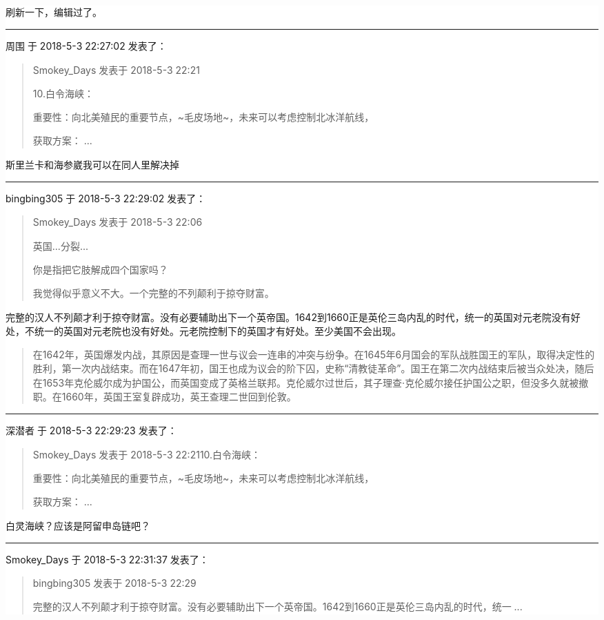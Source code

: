 

刷新一下，编辑过了。

---------

周围 于 2018-5-3 22:27:02 发表了：

> Smokey\_Days 发表于 2018-5-3 22:21
> 
> 10.白令海峡：
> 
> 重要性：向北美殖民的重要节点，~毛皮场地~，未来可以考虑控制北冰洋航线，
> 
> 获取方案： ...



斯里兰卡和海参崴我可以在同人里解决掉

---------

bingbing305 于 2018-5-3 22:29:02 发表了：

> Smokey\_Days 发表于 2018-5-3 22:06
> 
> 英国...分裂...
> 
> 你是指把它肢解成四个国家吗？
> 
> 我觉得似乎意义不大。一个完整的不列颠利于掠夺财富。



完整的汉人不列颠才利于掠夺财富。没有必要辅助出下一个英帝国。1642到1660正是英伦三岛内乱的时代，统一的英国对元老院没有好处，不统一的英国对元老院也没有好处。元老院控制下的英国才有好处。至少美国不会出现。


> 
> 在1642年，英国爆发内战，其原因是查理一世与议会一连串的冲突与纷争。在1645年6月国会的军队战胜国王的军队，取得决定性的胜利，第一次内战结束。而在1647年初，国王也成为议会的阶下囚，史称“清教徒革命”。国王在第二次内战结束后被当众处决，随后在1653年克伦威尔成为护国公，而英国变成了英格兰联邦。克伦威尔过世后，其子理查·克伦威尔接任护国公之职，但没多久就被撤职。在1660年，英国王室复辟成功，英王查理二世回到伦敦。

---------

深潜者 于 2018-5-3 22:29:23 发表了：

> Smokey\_Days 发表于 2018-5-3 22:2110.白令海峡：
> 
> 重要性：向北美殖民的重要节点，~毛皮场地~，未来可以考虑控制北冰洋航线，
> 
> 获取方案： ...



白灵海峡？应该是阿留申岛链吧？

---------

Smokey_Days 于 2018-5-3 22:31:37 发表了：

> bingbing305 发表于 2018-5-3 22:29
> 
> 完整的汉人不列颠才利于掠夺财富。没有必要辅助出下一个英帝国。1642到1660正是英伦三岛内乱的时代，统一 ...
